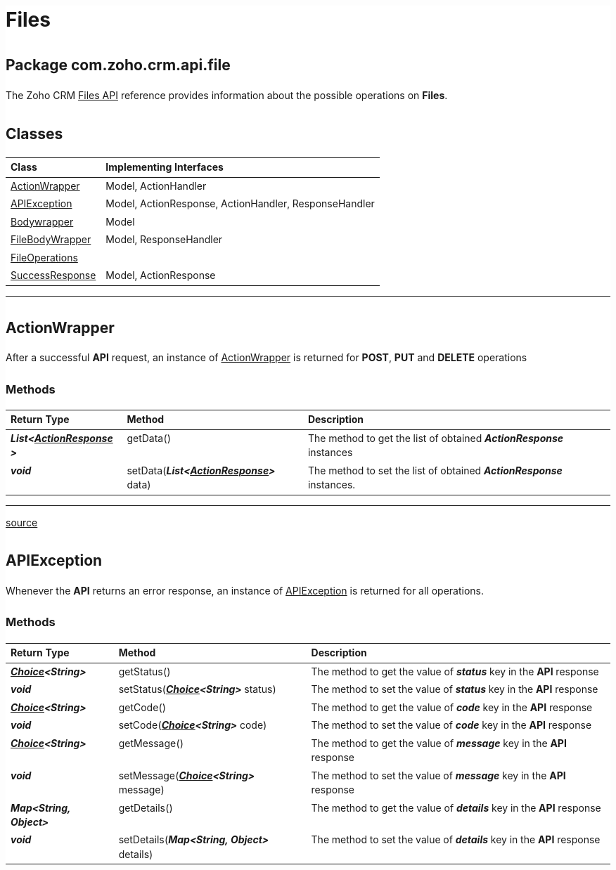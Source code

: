 # Files

## Package com.zoho.crm.api.file

The Zoho CRM [Files API](https://www.zoho.com/crm/developer/docs/api/upload-files-to-zfs.html) reference provides information about the possible operations on **Files**.

## Classes

| Class                                     | Implementing Interfaces                               |
|:----------------------------------------- | :---------------------------------------------------- |
| [ActionWrapper](#actionwrapper)           | Model, ActionHandler                                  |
| [APIException](#apiexception)             | Model, ActionResponse, ActionHandler, ResponseHandler |
| [Bodywrapper](#bodywrapper)               | Model                                                 |
| [FileBodyWrapper](#filebodywrapper)       | Model, ResponseHandler                                |
| [FileOperations](#fileoperations)         |                                                       |
| [SuccessResponse](#successresponse)       | Model, ActionResponse                                 |
----

## ActionWrapper

After a successful **API** request, an instance of [ActionWrapper](../../src/main/java/com/zoho/crm/api/file/ActionWrapper.java) is returned for **POST**, **PUT** and **DELETE** operations

### Methods

| Return Type                 | Method                                  | Description                                                      |
| :-------------------------  | :---------------------------------------| :--------------------------------------------------------------- |
| ***List&lt;[ActionResponse](../../src/main/java/com/zoho/crm/api/file/ActionResponse.java)&gt;*** | getData() | The method to get the list of obtained ***ActionResponse*** instances  |
| ***void*** | setData(***List&lt;[ActionResponse](../../src/main/java/com/zoho/crm/api/file/ActionResponse.java)&gt;*** data)| The method to set the list of obtained ***ActionResponse*** instances. |
----

[source](../../src/main/java/com/zoho/crm/api/file/ActionWrapper.java)

## APIException

Whenever the **API** returns an error response, an instance of [APIException](../../src/main/java/com/zoho/crm/api/file/APIException.java) is returned for all operations.

### Methods

| Return Type                     | Method                                        | Description                                                    |
| :------------------------------ | :-------------------------------------------  | :------------------------------------------------------------- |
| ***[Choice](../util/Choice.md#choice&lt;t>)&lt;String&gt;***    | getStatus()                                   | The method to get the value of ***status*** key in  the **API** response |
| ***void***                      | setStatus(***[Choice](../util/Choice.md#choice&lt;t>)&lt;String&gt;*** status)        | The method to set the value of ***status*** key in  the **API** response |
| ***[Choice](../util/Choice.md#choice&lt;t>)&lt;String&gt;***      | getCode()                                     | The method to get the value of ***code*** key in  the **API** response   |
| ***void***                      | setCode(***[Choice](../util/Choice.md#choice&lt;t>)&lt;String&gt;*** code)            | The method to set the value of ***code*** key in  the **API** response   |
| ***[Choice](../util/Choice.md#choice&lt;t>)&lt;String&gt;***                      | getMessage()                                  | The method to get the value of ***message*** key in  the **API** response|
| ***void***                      | setMessage(***[Choice](../util/Choice.md#choice&lt;t>)&lt;String&gt;*** message)      | The method to set the value of ***message*** key in  the **API** response|
| ***Map&lt;String, Object&gt;*** | getDetails()                                  | The method to get the value of ***details*** key in  the **API** response|
| ***void***                      | setDetails(***Map&lt;String, Object&gt;*** details) | The method to set the value of ***details*** key in  the **API** response|
